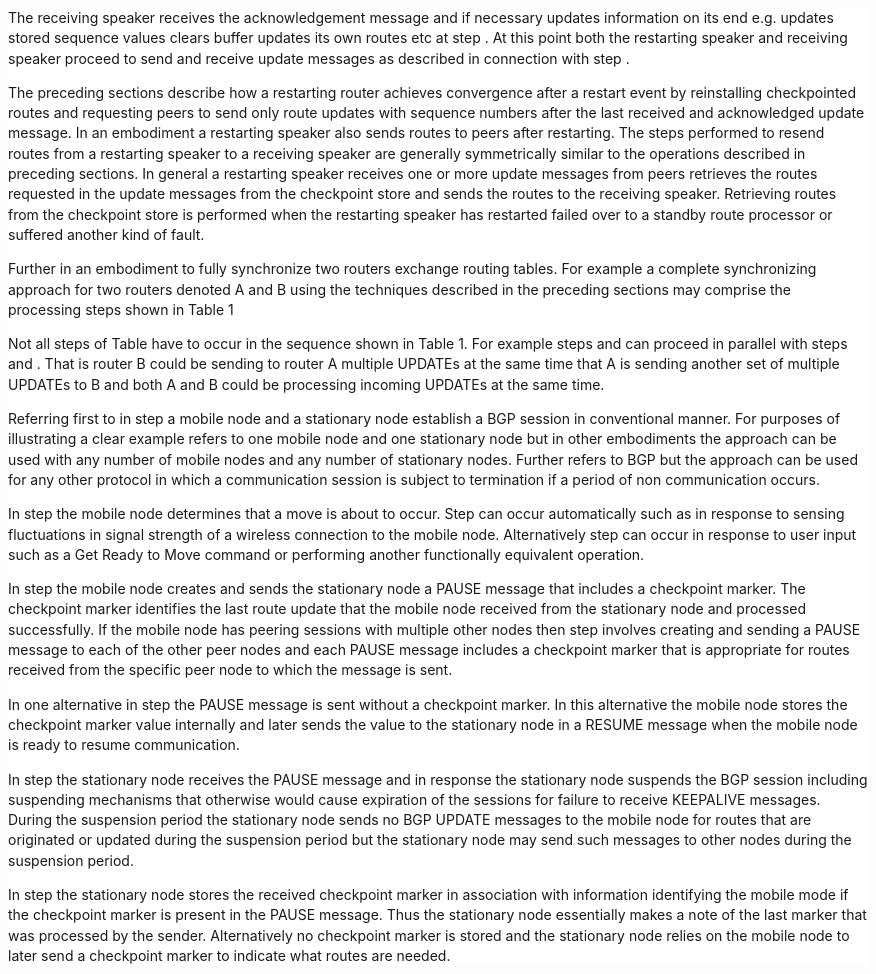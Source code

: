 The receiving speaker receives the acknowledgement message and if necessary updates information on its end e.g. updates stored sequence values clears buffer updates its own routes etc at step . At this point both the restarting speaker and receiving speaker proceed to send and receive update messages as described in connection with step .

The preceding sections describe how a restarting router achieves convergence after a restart event by reinstalling checkpointed routes and requesting peers to send only route updates with sequence numbers after the last received and acknowledged update message. In an embodiment a restarting speaker also sends routes to peers after restarting. The steps performed to resend routes from a restarting speaker to a receiving speaker are generally symmetrically similar to the operations described in preceding sections. In general a restarting speaker receives one or more update messages from peers retrieves the routes requested in the update messages from the checkpoint store and sends the routes to the receiving speaker. Retrieving routes from the checkpoint store is performed when the restarting speaker has restarted failed over to a standby route processor or suffered another kind of fault.

Further in an embodiment to fully synchronize two routers exchange routing tables. For example a complete synchronizing approach for two routers denoted A and B using the techniques described in the preceding sections may comprise the processing steps shown in Table 1 

Not all steps of Table have to occur in the sequence shown in Table 1. For example steps and can proceed in parallel with steps and . That is router B could be sending to router A multiple UPDATEs at the same time that A is sending another set of multiple UPDATEs to B and both A and B could be processing incoming UPDATEs at the same time.

Referring first to in step a mobile node and a stationary node establish a BGP session in conventional manner. For purposes of illustrating a clear example refers to one mobile node and one stationary node but in other embodiments the approach can be used with any number of mobile nodes and any number of stationary nodes. Further refers to BGP but the approach can be used for any other protocol in which a communication session is subject to termination if a period of non communication occurs.

In step the mobile node determines that a move is about to occur. Step can occur automatically such as in response to sensing fluctuations in signal strength of a wireless connection to the mobile node. Alternatively step can occur in response to user input such as a Get Ready to Move command or performing another functionally equivalent operation.

In step the mobile node creates and sends the stationary node a PAUSE message that includes a checkpoint marker. The checkpoint marker identifies the last route update that the mobile node received from the stationary node and processed successfully. If the mobile node has peering sessions with multiple other nodes then step involves creating and sending a PAUSE message to each of the other peer nodes and each PAUSE message includes a checkpoint marker that is appropriate for routes received from the specific peer node to which the message is sent.

In one alternative in step the PAUSE message is sent without a checkpoint marker. In this alternative the mobile node stores the checkpoint marker value internally and later sends the value to the stationary node in a RESUME message when the mobile node is ready to resume communication.

In step the stationary node receives the PAUSE message and in response the stationary node suspends the BGP session including suspending mechanisms that otherwise would cause expiration of the sessions for failure to receive KEEPALIVE messages. During the suspension period the stationary node sends no BGP UPDATE messages to the mobile node for routes that are originated or updated during the suspension period but the stationary node may send such messages to other nodes during the suspension period.

In step the stationary node stores the received checkpoint marker in association with information identifying the mobile mode if the checkpoint marker is present in the PAUSE message. Thus the stationary node essentially makes a note of the last marker that was processed by the sender. Alternatively no checkpoint marker is stored and the stationary node relies on the mobile node to later send a checkpoint marker to indicate what routes are needed.
